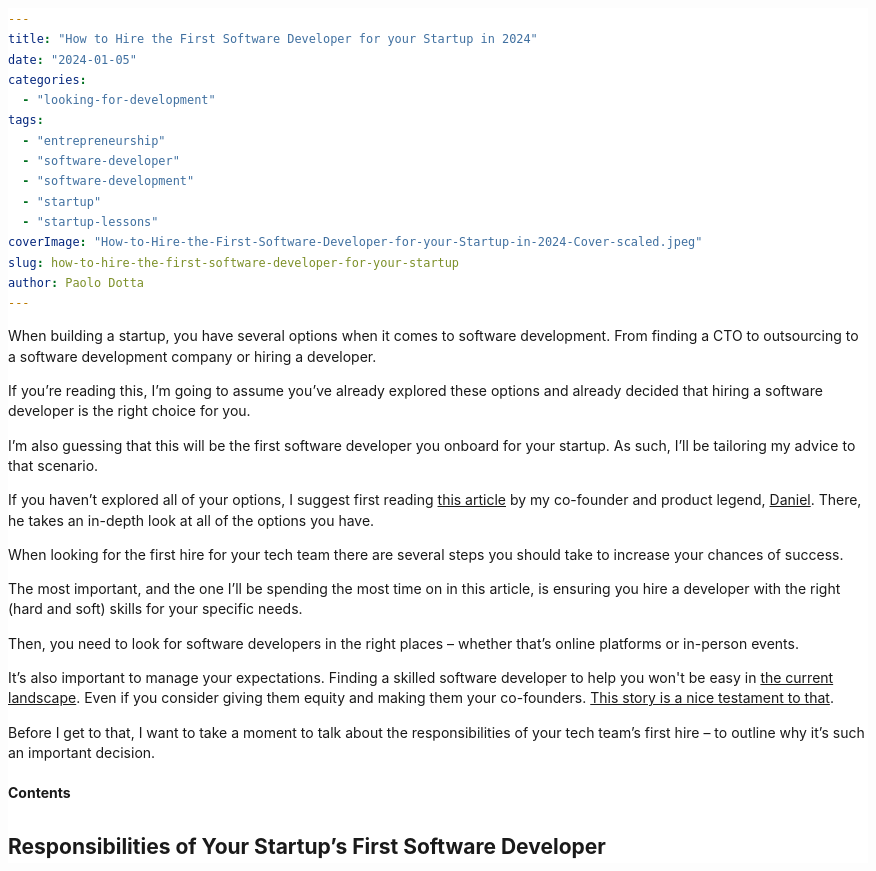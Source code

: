 ```yaml
---
title: "How to Hire the First Software Developer for your Startup in 2024"
date: "2024-01-05"
categories:
  - "looking-for-development"
tags:
  - "entrepreneurship"
  - "software-developer"
  - "software-development"
  - "startup"
  - "startup-lessons"
coverImage: "How-to-Hire-the-First-Software-Developer-for-your-Startup-in-2024-Cover-scaled.jpeg"
slug: how-to-hire-the-first-software-developer-for-your-startup
author: Paolo Dotta
---
```


When building a startup, you have several options when it comes to software development. From finding a CTO to outsourcing to a software development company or hiring a developer.

If you’re reading this, I’m going to assume you’ve already explored these options and already decided that hiring a software developer is the right choice for you.

I’m also guessing that this will be the first software developer you onboard for your startup. As such, I’ll be tailoring my advice to that scenario.

If you haven’t explored all of your options, I suggest first reading [this article](https://altar.io/whats-the-best-way-to-build-your-startup-cto-freelancers-agency/) by my co-founder and product legend, [Daniel](https://www.linkedin.com/in/danielcastroruivo/). There, he takes an in-depth look at all of the options you have.

When looking for the first hire for your tech team there are several steps you should take to increase your chances of success.

The most important, and the one I’ll be spending the most time on in this article, is ensuring you hire a developer with the right (hard and soft) skills for your specific needs.

Then, you need to look for software developers in the right places – whether that’s online platforms or in-person events.

It’s also important to manage your expectations. Finding a skilled software developer to help you won't be easy in [the current landscape](https://www.cnbc.com/2019/11/06/how-switching-careers-to-tech-could-solve-the-us-talent-shortage.html). Even if you consider giving them equity and making them your co-founders. [This story is a nice testament to that](https://altar.io/building-a-startup-without-a-technical-co-founder/).

Before I get to that, I want to take a moment to talk about the responsibilities of your tech team’s first hire – to outline why it’s such an important decision.

#### Contents

## Responsibilities of Your Startup’s First Software Developer
